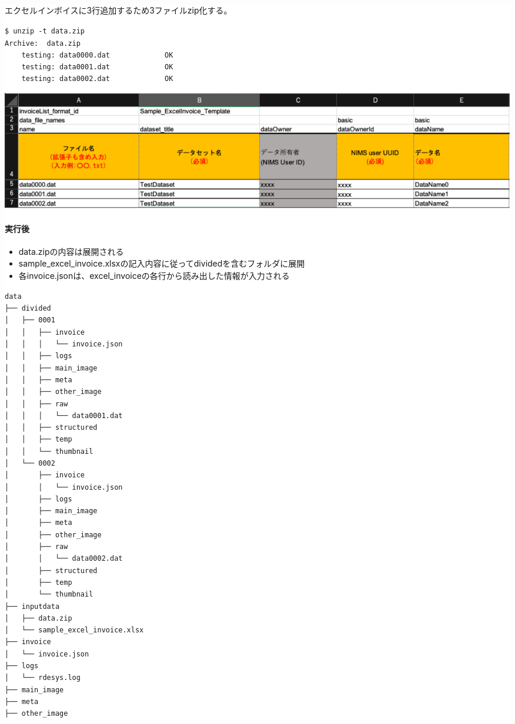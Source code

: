 エクセルインボイスに3行追加するため3ファイルzip化する。

```shell
$ unzip -t data.zip
Archive:  data.zip
    testing: data0000.dat             OK
    testing: data0001.dat             OK
    testing: data0002.dat             OK
```

![excelinvoice_demo](../img/excelinvoice_demo.svg)

#### 実行後

- data.zipの内容は展開される
- sample_excel_invoice.xlsxの記入内容に従ってdividedを含むフォルダに展開
- 各invoice.jsonは、excel_invoiceの各行から読み出した情報が入力される

```console
data
├── divided
│   ├── 0001
│   │   ├── invoice
│   │   │   └── invoice.json
│   │   ├── logs
│   │   ├── main_image
│   │   ├── meta
│   │   ├── other_image
│   │   ├── raw
│   │   │   └── data0001.dat
│   │   ├── structured
│   │   ├── temp
│   │   └── thumbnail
│   └── 0002
│       ├── invoice
│       │   └── invoice.json
│       ├── logs
│       ├── main_image
│       ├── meta
│       ├── other_image
│       ├── raw
│       │   └── data0002.dat
│       ├── structured
│       ├── temp
│       └── thumbnail
├── inputdata
│   ├── data.zip
│   └── sample_excel_invoice.xlsx
├── invoice
│   └── invoice.json
├── logs
│   └── rdesys.log
├── main_image
├── meta
├── other_image
```